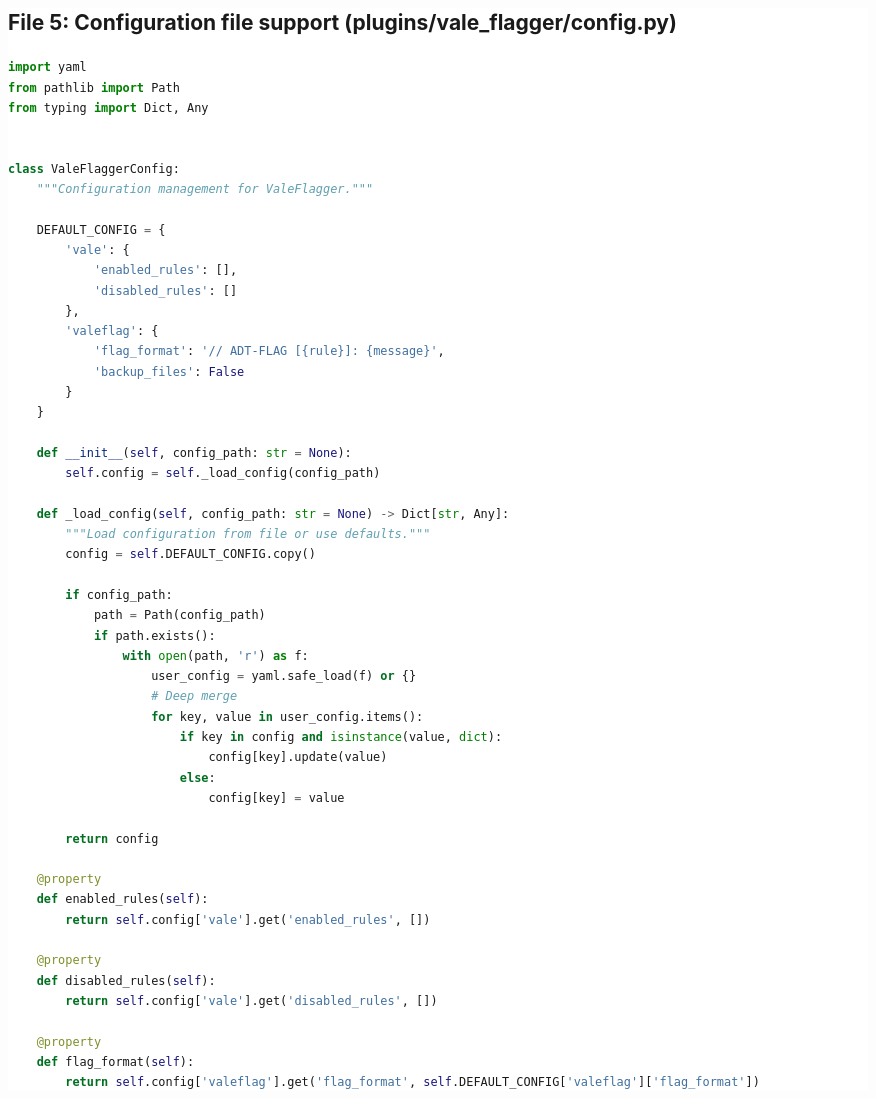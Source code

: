 ## File 5: Configuration file support (plugins/vale_flagger/config.py)

```python
import yaml
from pathlib import Path
from typing import Dict, Any


class ValeFlaggerConfig:
    """Configuration management for ValeFlagger."""

    DEFAULT_CONFIG = {
        'vale': {
            'enabled_rules': [],
            'disabled_rules': []
        },
        'valeflag': {
            'flag_format': '// ADT-FLAG [{rule}]: {message}',
            'backup_files': False
        }
    }

    def __init__(self, config_path: str = None):
        self.config = self._load_config(config_path)

    def _load_config(self, config_path: str = None) -> Dict[str, Any]:
        """Load configuration from file or use defaults."""
        config = self.DEFAULT_CONFIG.copy()

        if config_path:
            path = Path(config_path)
            if path.exists():
                with open(path, 'r') as f:
                    user_config = yaml.safe_load(f) or {}
                    # Deep merge
                    for key, value in user_config.items():
                        if key in config and isinstance(value, dict):
                            config[key].update(value)
                        else:
                            config[key] = value

        return config

    @property
    def enabled_rules(self):
        return self.config['vale'].get('enabled_rules', [])

    @property
    def disabled_rules(self):
        return self.config['vale'].get('disabled_rules', [])

    @property
    def flag_format(self):
        return self.config['valeflag'].get('flag_format', self.DEFAULT_CONFIG['valeflag']['flag_format'])
```
